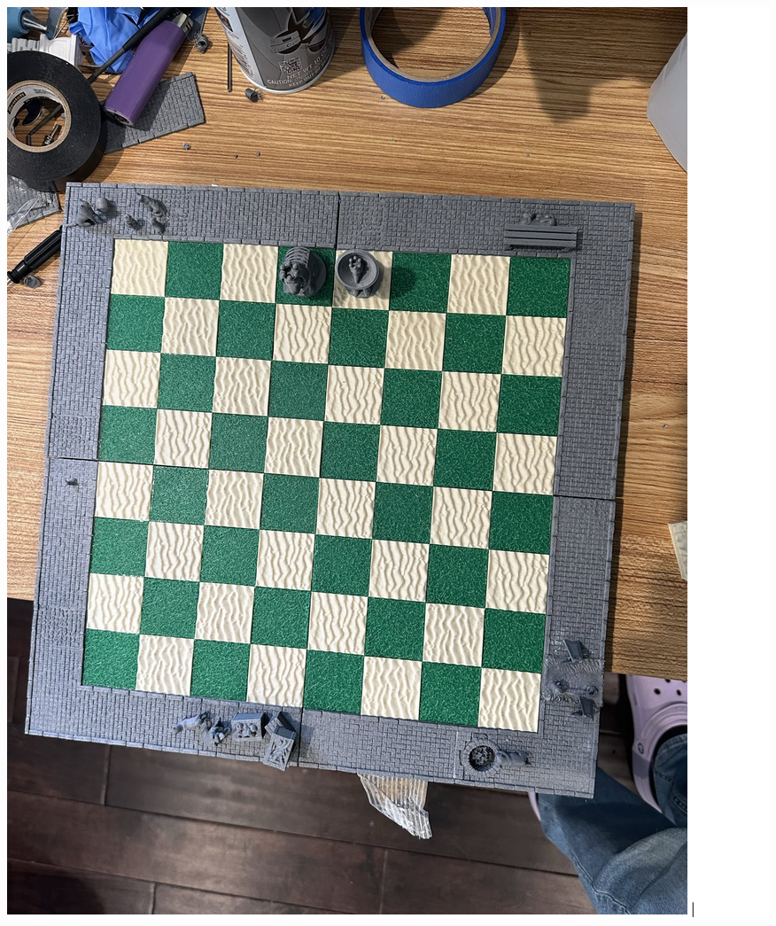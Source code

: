 ![Échiquier à thème de parc à chiens partiellement assemblé sur une table en bois. Le tableau a des cases alternant vert 'herbe' et blanc 'sable', bordées par des 'allées' grises détaillées avec de petites figurines de chiens et d'autres éléments. Des outils et des fournitures, y compris du ruban adhésif et de la peinture en spray, sont éparpillés sur la table. Deux pièces d'échecs, un cavalier et une tour, sont placées sur le tableau, mais la résine UV n'a pas été appliquée.](./images/board/assembled.jpeg) |
